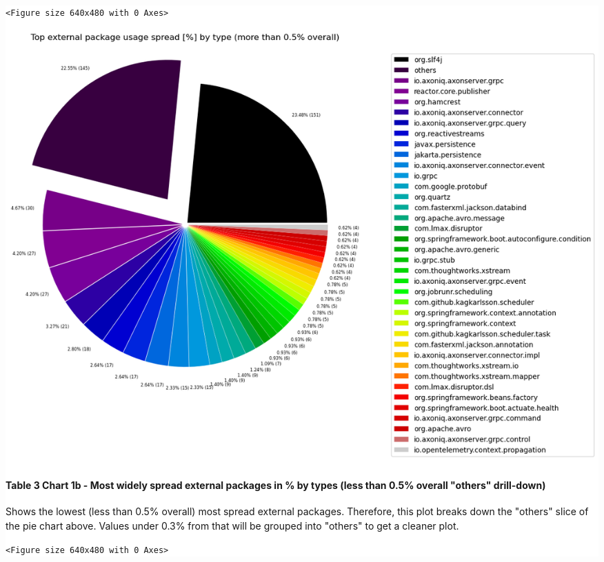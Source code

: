     <Figure size 640x480 with 0 Axes>



    
![png](ExternalDependenciesJava_files/ExternalDependenciesJava_44_1.png)
    


#### Table 3 Chart 1b - Most widely spread external packages in % by types (less than 0.5% overall "others" drill-down)

Shows the lowest (less than 0.5% overall) most spread external packages. Therefore, this plot breaks down the "others" slice of the pie chart above. Values under 0.3% from that will be grouped into "others" to get a cleaner plot.


    <Figure size 640x480 with 0 Axes>



    